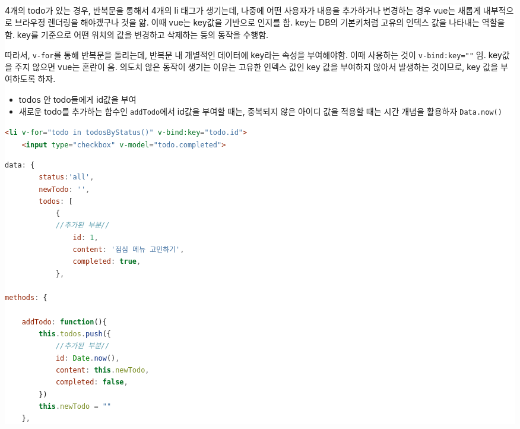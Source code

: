 4개의 todo가 있는 경우, 반복문을 통해서 4개의 li 태그가 생기는데, 나중에 어떤 사용자가 내용을 추가하거나 변경하는 경우 vue는 새롭게 내부적으로 브라우정 렌더링을 해야겠구나 것을 앎. 이때 vue는 key값을 기반으로 인지를 함. key는 DB의 기본키처럼 고유의 인덱스 값을 나타내는 역할을 함. key를 기준으로 어떤 위치의 값을 변경하고 삭제하는 등의 동작을 수행함.

따라서, `v-for`를 통해 반복문을 돌리는데, 반복문 내 개별적인 데이터에 key라는 속성을 부여해야함. 이때 사용하는 것이 `v-bind:key=""` 임. key값을 주지 않으면 vue는 혼란이 옴. 의도치 않은 동작이 생기는 이유는 고유한 인덱스 값인 key 값을 부여하지 않아서 발생하는 것이므로, key 값을 부여하도록 하자.

- todos 안 todo들에게 id값을 부여 
- 새로운 todo를 추가하는 함수인 `addTodo`에서 id값을 부여할 때는, 중복되지 않은 아이디 값을 적용할 때는 시간 개념을 활용하자 `Data.now()`

```html
<li v-for="todo in todosByStatus()" v-bind:key="todo.id">
    <input type="checkbox" v-model="todo.completed">
```

```javascript
data: {
    	status:'all',
        newTodo: '',
        todos: [
            {
            //추가된 부분//
                id: 1,
                content: '점심 메뉴 고민하기',
                completed: true,
            },
            
methods: {

    addTodo: function(){
        this.todos.push({
            //추가된 부분//
            id: Date.now(),
            content: this.newTodo,
            completed: false,
        })
        this.newTodo = ""
    },
```

